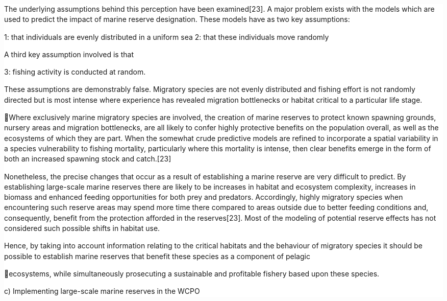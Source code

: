 The underlying assumptions behind this perception have
been examined[23]. A major problem exists with the models
which are used to predict the impact of marine reserve
designation. These models have as two key assumptions:

1: that individuals are evenly distributed in a uniform sea
2: that these individuals move randomly

A third key assumption involved is that

3: fishing activity is conducted at random.

These assumptions are demonstrably false. Migratory
species are not evenly distributed and fishing effort is not
randomly directed but is most intense where experience
has revealed migration bottlenecks or habitat critical to a
particular life stage.

Where exclusively marine migratory species are involved,
the creation of marine reserves to protect known
spawning grounds, nursery areas and migration
bottlenecks, are all likely to confer highly protective
benefits on the population overall, as well as the
ecosystems of which they are part.  When the somewhat
crude predictive models are refined to incorporate a
spatial variability in a species vulnerability to fishing
mortality, particularly where this mortality is intense, then
clear benefits emerge in the form of both an increased
spawning stock and catch.[23]

Nonetheless, the precise changes that occur as a result of
establishing a marine reserve are very difficult to predict.
By establishing large-scale marine reserves there are
likely to be increases in habitat and ecosystem
complexity, increases in biomass and enhanced feeding
opportunities for both prey and predators. Accordingly,
highly migratory species when encountering such reserve
areas may spend more time there compared to areas
outside due to better feeding conditions and,
consequently, benefit from the protection afforded in the
reserves[23]. Most of the modeling of potential reserve
effects has not considered such possible shifts in habitat
use.

Hence, by taking into account information relating to the
critical habitats and the behaviour of migratory species it
should be possible to establish marine reserves that
benefit these species as a component of pelagic

ecosystems, while simultaneously prosecuting a
sustainable and profitable fishery based upon these
species.

c) Implementing large-scale marine reserves in the
WCPO
